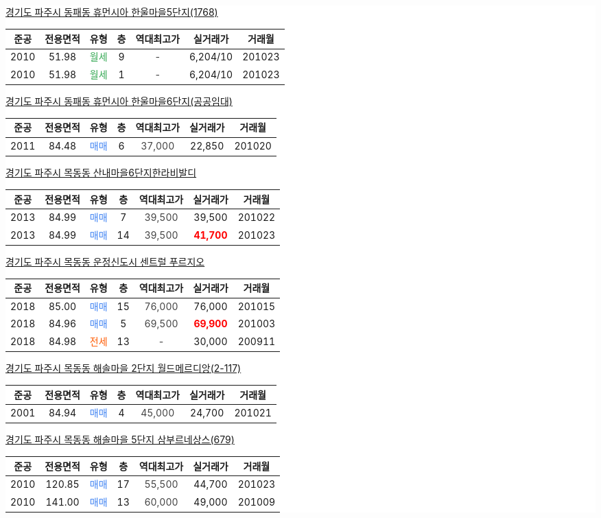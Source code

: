 [경기도 파주시 동패동 휴먼시아 한울마을5단지(1768)](https://search.naver.com/search.naver?query=%EA%B2%BD%EA%B8%B0%EB%8F%84+%ED%8C%8C%EC%A3%BC%EC%8B%9C+%EB%8F%99%ED%8C%A8%EB%8F%99+%ED%9C%B4%EB%A8%BC%EC%8B%9C%EC%95%84+%ED%95%9C%EC%9A%B8%EB%A7%88%EC%9D%845%EB%8B%A8%EC%A7%80%281768%29)

|준공|전용면적|유형|층|역대최고가|실거래가|거래월|
|:---:|:---:|:---:|:---:|:---:|:---:|:---:|
|2010|51.98|<span style="color:#34a853">월세</span>|9|<span style="color:#444444">-</span>|6,204/10|201023|
|2010|51.98|<span style="color:#34a853">월세</span>|1|<span style="color:#444444">-</span>|6,204/10|201023|

[경기도 파주시 동패동 휴먼시아 한울마을6단지(공공임대)](https://search.naver.com/search.naver?query=%EA%B2%BD%EA%B8%B0%EB%8F%84+%ED%8C%8C%EC%A3%BC%EC%8B%9C+%EB%8F%99%ED%8C%A8%EB%8F%99+%ED%9C%B4%EB%A8%BC%EC%8B%9C%EC%95%84+%ED%95%9C%EC%9A%B8%EB%A7%88%EC%9D%846%EB%8B%A8%EC%A7%80%28%EA%B3%B5%EA%B3%B5%EC%9E%84%EB%8C%80%29)

|준공|전용면적|유형|층|역대최고가|실거래가|거래월|
|:---:|:---:|:---:|:---:|:---:|:---:|:---:|
|2011|84.48|<span style="color:#4285f3">매매</span>|6|<span style="color:#444444">37,000</span>|22,850|201020|

[경기도 파주시 목동동 산내마을6단지한라비발디](https://search.naver.com/search.naver?query=%EA%B2%BD%EA%B8%B0%EB%8F%84+%ED%8C%8C%EC%A3%BC%EC%8B%9C+%EB%AA%A9%EB%8F%99%EB%8F%99+%EC%82%B0%EB%82%B4%EB%A7%88%EC%9D%846%EB%8B%A8%EC%A7%80%ED%95%9C%EB%9D%BC%EB%B9%84%EB%B0%9C%EB%94%94)

|준공|전용면적|유형|층|역대최고가|실거래가|거래월|
|:---:|:---:|:---:|:---:|:---:|:---:|:---:|
|2013|84.99|<span style="color:#4285f3">매매</span>|7|<span style="color:#444444">39,500</span>|39,500|201022|
|2013|84.99|<span style="color:#4285f3">매매</span>|14|<span style="color:#444444">39,500</span>|<b><span style="color:#ff0000">41,700</span></b>|201023|

[경기도 파주시 목동동 운정신도시 센트럴 푸르지오](https://search.naver.com/search.naver?query=%EA%B2%BD%EA%B8%B0%EB%8F%84+%ED%8C%8C%EC%A3%BC%EC%8B%9C+%EB%AA%A9%EB%8F%99%EB%8F%99+%EC%9A%B4%EC%A0%95%EC%8B%A0%EB%8F%84%EC%8B%9C+%EC%84%BC%ED%8A%B8%EB%9F%B4+%ED%91%B8%EB%A5%B4%EC%A7%80%EC%98%A4)

|준공|전용면적|유형|층|역대최고가|실거래가|거래월|
|:---:|:---:|:---:|:---:|:---:|:---:|:---:|
|2018|85.00|<span style="color:#4285f3">매매</span>|15|<span style="color:#444444">76,000</span>|76,000|201015|
|2018|84.96|<span style="color:#4285f3">매매</span>|5|<span style="color:#444444">69,500</span>|<b><span style="color:#ff0000">69,900</span></b>|201003|
|2018|84.98|<span style="color:#ff5a00">전세</span>|13|<span style="color:#444444">-</span>|30,000|200911|

[경기도 파주시 목동동 해솔마을 2단지 월드메르디앙(2-117)](https://search.naver.com/search.naver?query=%EA%B2%BD%EA%B8%B0%EB%8F%84+%ED%8C%8C%EC%A3%BC%EC%8B%9C+%EB%AA%A9%EB%8F%99%EB%8F%99+%ED%95%B4%EC%86%94%EB%A7%88%EC%9D%84+2%EB%8B%A8%EC%A7%80+%EC%9B%94%EB%93%9C%EB%A9%94%EB%A5%B4%EB%94%94%EC%95%99%282-117%29)

|준공|전용면적|유형|층|역대최고가|실거래가|거래월|
|:---:|:---:|:---:|:---:|:---:|:---:|:---:|
|2001|84.94|<span style="color:#4285f3">매매</span>|4|<span style="color:#444444">45,000</span>|24,700|201021|

[경기도 파주시 목동동 해솔마을 5단지 삼부르네상스(679)](https://search.naver.com/search.naver?query=%EA%B2%BD%EA%B8%B0%EB%8F%84+%ED%8C%8C%EC%A3%BC%EC%8B%9C+%EB%AA%A9%EB%8F%99%EB%8F%99+%ED%95%B4%EC%86%94%EB%A7%88%EC%9D%84+5%EB%8B%A8%EC%A7%80+%EC%82%BC%EB%B6%80%EB%A5%B4%EB%84%A4%EC%83%81%EC%8A%A4%28679%29)

|준공|전용면적|유형|층|역대최고가|실거래가|거래월|
|:---:|:---:|:---:|:---:|:---:|:---:|:---:|
|2010|120.85|<span style="color:#4285f3">매매</span>|17|<span style="color:#444444">55,500</span>|44,700|201023|
|2010|141.00|<span style="color:#4285f3">매매</span>|13|<span style="color:#444444">60,000</span>|49,000|201009|
